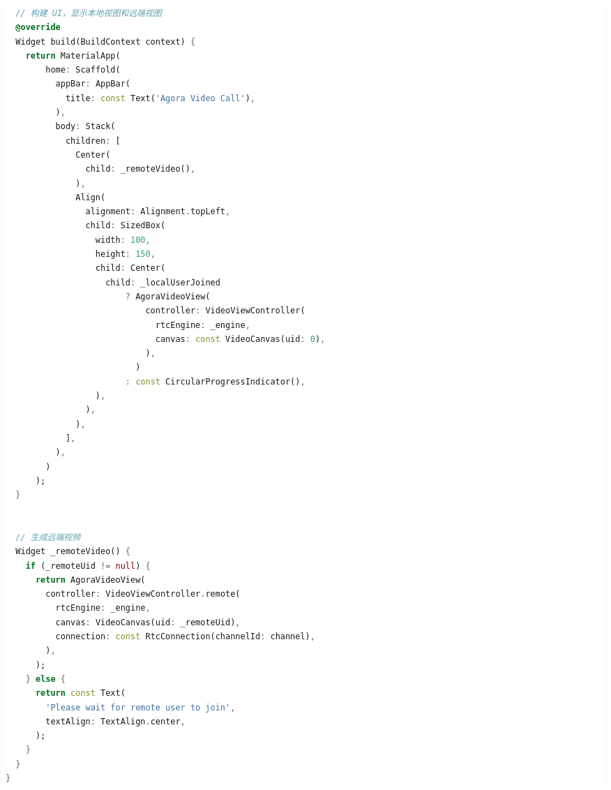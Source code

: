 ```dart
  // 构建 UI，显示本地视图和远端视图
  @override
  Widget build(BuildContext context) {
    return MaterialApp(
        home: Scaffold(
          appBar: AppBar(
            title: const Text('Agora Video Call'),
          ),
          body: Stack(
            children: [
              Center(
                child: _remoteVideo(),
              ),
              Align(
                alignment: Alignment.topLeft,
                child: SizedBox(
                  width: 100,
                  height: 150,
                  child: Center(
                    child: _localUserJoined
                        ? AgoraVideoView(
                            controller: VideoViewController(
                              rtcEngine: _engine,
                              canvas: const VideoCanvas(uid: 0),
                            ),
                          )
                        : const CircularProgressIndicator(),
                  ),
                ),
              ),
            ],
          ),
        )
      );
  }
 
  
  // 生成远端视频
  Widget _remoteVideo() {
    if (_remoteUid != null) {
      return AgoraVideoView(
        controller: VideoViewController.remote(
          rtcEngine: _engine,
          canvas: VideoCanvas(uid: _remoteUid),
          connection: const RtcConnection(channelId: channel),
        ),
      );
    } else {
      return const Text(
        'Please wait for remote user to join',
        textAlign: TextAlign.center,
      );
    }
  }
}

```
